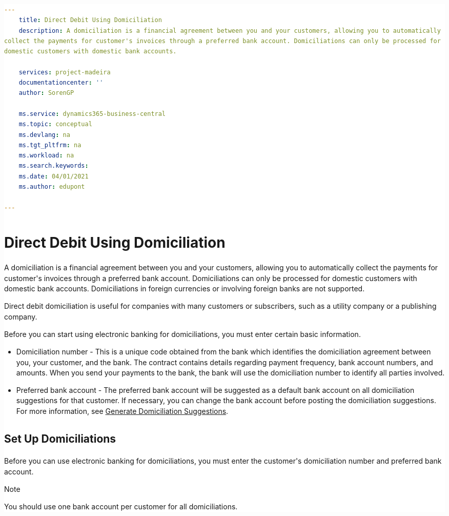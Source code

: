 ```yaml
---
    title: Direct Debit Using Domiciliation
    description: A domiciliation is a financial agreement between you and your customers, allowing you to automatically collect the payments for customer's invoices through a preferred bank account. Domiciliations can only be processed for domestic customers with domestic bank accounts. 

    services: project-madeira 
    documentationcenter: ''
    author: SorenGP

    ms.service: dynamics365-business-central
    ms.topic: conceptual
    ms.devlang: na
    ms.tgt_pltfrm: na
    ms.workload: na
    ms.search.keywords:
    ms.date: 04/01/2021
    ms.author: edupont

---
```

# Direct Debit Using Domiciliation

A domiciliation is a financial agreement between you and your customers, allowing you to automatically collect the payments for customer's invoices through a preferred bank account. Domiciliations can only be processed for domestic customers with domestic bank accounts. Domiciliations in foreign currencies or involving foreign banks are not supported.  

Direct debit domiciliation is useful for companies with many customers or subscribers, such as a utility company or a publishing company.  

Before you can start using electronic banking for domiciliations, you must enter certain basic information.  

- Domiciliation number - This is a unique code obtained from the bank which identifies the domiciliation agreement between you, your customer, and the bank. The contract contains details regarding payment frequency, bank account numbers, and amounts. When you send your payments to the bank, the bank will use the domiciliation number to identify all parties involved.  

- Preferred bank account - The preferred bank account will be suggested as a default bank account on all domiciliation suggestions for that customer. If necessary, you can change the bank account before posting the domiciliation suggestions. For more information, see [Generate Domiciliation Suggestions](how-to-generate-domiciliation-suggestions.md).  

## Set Up Domiciliations

Before you can use electronic banking for domiciliations, you must enter the customer's domiciliation number and preferred bank account.  

> [!NOTE]  
> You should use one bank account per customer for all domiciliations.  
